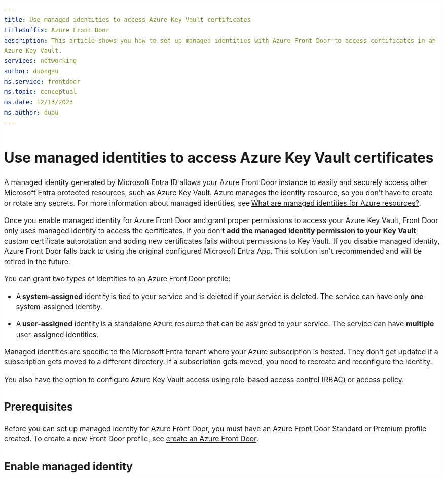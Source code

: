 ```yaml
---
title: Use managed identities to access Azure Key Vault certificates
titleSuffix: Azure Front Door
description: This article shows you how to set up managed identities with Azure Front Door to access certificates in an Azure Key Vault.
services: networking
author: duongau
ms.service: frontdoor
ms.topic: conceptual
ms.date: 12/13/2023
ms.author: duau
---
```


# Use managed identities to access Azure Key Vault certificates

A managed identity generated by Microsoft Entra ID allows your Azure Front Door instance to easily and securely access other Microsoft Entra protected resources, such as Azure Key Vault. Azure manages the identity resource, so you don't have to create or rotate any secrets. For more information about managed identities, see [What are managed identities for Azure resources?](../active-directory/managed-identities-azure-resources/overview.md).

Once you enable managed identity for Azure Front Door and grant proper permissions to access your Azure Key Vault, Front Door only uses managed identity to access the certificates. If you don't **add the managed identity permission to your Key Vault**, custom certificate autorotation and adding new certificates fails without permissions to Key Vault. If you disable managed identity, Azure Front Door falls back to using the original configured Microsoft Entra App. This solution isn't recommended and will be retired in the future.

You can grant two types of identities to an Azure Front Door profile:

* A **system-assigned** identity is tied to your service and is deleted if your service is deleted. The service can have only **one** system-assigned identity.

* A **user-assigned** identity is a standalone Azure resource that can be assigned to your service. The service can have **multiple** user-assigned identities.

Managed identities are specific to the Microsoft Entra tenant where your Azure subscription is hosted. They don't get updated if a subscription gets moved to a different directory. If a subscription gets moved, you need to recreate and reconfigure the identity.

You also have the option to configure Azure Key Vault access using [role-based access control (RBAC)](#role-based-access-control-rbac) or [access policy](#access-policy).

## Prerequisites

Before you can set up managed identity for Azure Front Door, you must have an Azure Front Door Standard or Premium profile created. To create a new Front Door profile, see [create an Azure Front Door](create-front-door-portal.md). 

## Enable managed identity
